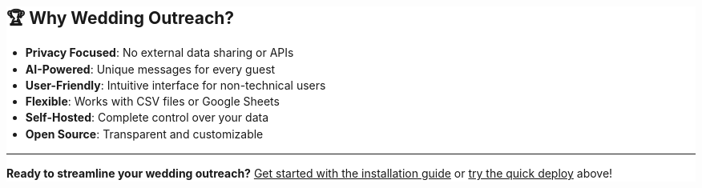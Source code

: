 ## 🏆 Why Wedding Outreach?

- **Privacy Focused**: No external data sharing or APIs
- **AI-Powered**: Unique messages for every guest
- **User-Friendly**: Intuitive interface for non-technical users
- **Flexible**: Works with CSV files or Google Sheets
- **Self-Hosted**: Complete control over your data
- **Open Source**: Transparent and customizable

---

**Ready to streamline your wedding outreach?** [Get started with the installation guide](docs/installation.md) or [try the quick deploy](#-quick-deploy) above!